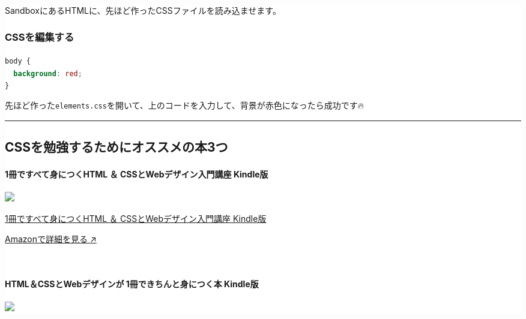 ```html
```

SandboxにあるHTMLに、先ほど作ったCSSファイルを読み込ませます。

### CSSを編集する

```css
body {
  background: red;
}
```

先ほど作った`elements.css`を開いて、上のコードを入力して、背景が赤色になったら成功です🔥

---


## CSSを勉強するためにオススメの本3つ

#### 1冊ですべて身につくHTML ＆ CSSとWebデザイン入門講座 Kindle版

<div class="affiliate__link">
  <div class="is--image">

  [](https://www.amazon.co.jp/gp/product/B07PS1ZJN6/ref=as_li_tl?ie=UTF8&camp=247&creative=1211&creativeASIN=B07PS1ZJN6&linkCode=as2&tag=shinshoi-22&linkId=d6c17b3e6256a84c078f3ee8f7eb1ba0)
  ![](//ws-fe.amazon-adsystem.com/widgets/q?_encoding=UTF8&MarketPlace=JP&ASIN=B07PS1ZJN6&ServiceVersion=20070822&ID=AsinImage&WS=1&Format=_SL250_&tag=shinshoi-22")

  </div>
  <div class="is--caption">

  [1冊ですべて身につくHTML ＆ CSSとWebデザイン入門講座 Kindle版](https://www.amazon.co.jp/gp/product/B07PS1ZJN6/ref=as_li_tl?ie=UTF8&camp=247&creative=1211&creativeASIN=B07PS1ZJN6&linkCode=as2&tag=shinshoi-22&linkId=d6c17b3e6256a84c078f3ee8f7eb1ba0)

  </div>

  <a class="button__link is--amazon" target="_blank" rel="nofollow noopener noreferrer" href="https://www.amazon.co.jp/gp/product/B07PS1ZJN6/ref=as_li_tl?ie=UTF8&camp=247&creative=1211&creativeASIN=B07PS1ZJN6&linkCode=as2&tag=shinshoi-22&linkId=d6c17b3e6256a84c078f3ee8f7eb1ba0">Amazonで詳細を見る ↗︎</a>

  <img src="//ir-jp.amazon-adsystem.com/e/ir?t=shinshoi-22&l=am2&o=9&a=B07PS1ZJN6" width="1" height="1" border="0" alt="" style="border:none !important; margin:0px !important;" />
</div>

#### HTML＆CSSとWebデザインが 1冊できちんと身につく本 Kindle版

<div class="affiliate__link">
  <div class="is--image">

  [](https://www.amazon.co.jp/gp/product/B0746F9XKD/ref=as_li_tl?ie=UTF8&camp=247&creative=1211&creativeASIN=B0746F9XKD&linkCode=as2&tag=shinshoi-22&linkId=f3852a462ef517d0a7e67a6bf0742983)
  ![](//ws-fe.amazon-adsystem.com/widgets/q?_encoding=UTF8&MarketPlace=JP&ASIN=B0746F9XKD&ServiceVersion=20070822&ID=AsinImage&WS=1&Format=_SL250_&tag=shinshoi-22)

  </div>
  <div class="is--caption">
